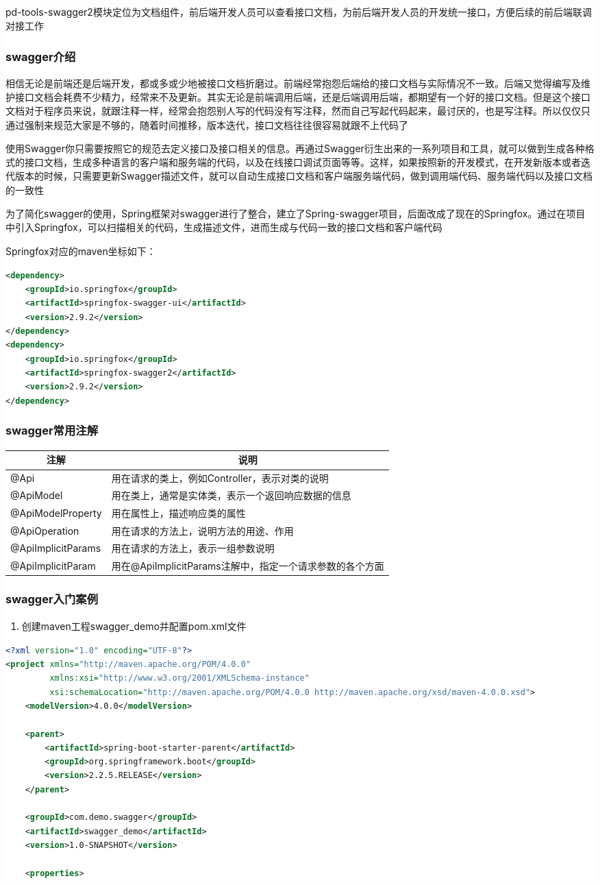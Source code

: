 pd-tools-swagger2模块定位为文档组件，前后端开发人员可以查看接口文档，为前后端开发人员的开发统一接口，方便后续的前后端联调对接工作

### swagger介绍

相信无论是前端还是后端开发，都或多或少地被接口文档折磨过。前端经常抱怨后端给的接口文档与实际情况不一致。后端又觉得编写及维护接口文档会耗费不少精力，经常来不及更新。其实无论是前端调用后端，还是后端调用后端，都期望有一个好的接口文档。但是这个接口文档对于程序员来说，就跟注释一样，经常会抱怨别人写的代码没有写注释，然而自己写起代码起来，最讨厌的，也是写注释。所以仅仅只通过强制来规范大家是不够的，随着时间推移，版本迭代，接口文档往往很容易就跟不上代码了

使用Swagger你只需要按照它的规范去定义接口及接口相关的信息。再通过Swagger衍生出来的一系列项目和工具，就可以做到生成各种格式的接口文档，生成多种语言的客户端和服务端的代码，以及在线接口调试页面等等。这样，如果按照新的开发模式，在开发新版本或者迭代版本的时候，只需要更新Swagger描述文件，就可以自动生成接口文档和客户端服务端代码，做到调用端代码、服务端代码以及接口文档的一致性

为了简化swagger的使用，Spring框架对swagger进行了整合，建立了Spring-swagger项目，后面改成了现在的Springfox。通过在项目中引入Springfox，可以扫描相关的代码，生成描述文件，进而生成与代码一致的接口文档和客户端代码

Springfox对应的maven坐标如下：

```xml
<dependency>
    <groupId>io.springfox</groupId>
    <artifactId>springfox-swagger-ui</artifactId>
    <version>2.9.2</version>
</dependency>
<dependency>
    <groupId>io.springfox</groupId>
    <artifactId>springfox-swagger2</artifactId>
    <version>2.9.2</version>
</dependency>
```

### swagger常用注解

| 注解               | 说明                                                     |
| ------------------ | -------------------------------------------------------- |
| @Api               | 用在请求的类上，例如Controller，表示对类的说明           |
| @ApiModel          | 用在类上，通常是实体类，表示一个返回响应数据的信息       |
| @ApiModelProperty  | 用在属性上，描述响应类的属性                             |
| @ApiOperation      | 用在请求的方法上，说明方法的用途、作用                   |
| @ApiImplicitParams | 用在请求的方法上，表示一组参数说明                       |
| @ApiImplicitParam  | 用在@ApiImplicitParams注解中，指定一个请求参数的各个方面 |

### swagger入门案例

1. 创建maven工程swagger_demo并配置pom.xml文件

```xml
<?xml version="1.0" encoding="UTF-8"?>
<project xmlns="http://maven.apache.org/POM/4.0.0"
         xmlns:xsi="http://www.w3.org/2001/XMLSchema-instance"
         xsi:schemaLocation="http://maven.apache.org/POM/4.0.0 http://maven.apache.org/xsd/maven-4.0.0.xsd">
    <modelVersion>4.0.0</modelVersion>

    <parent>
        <artifactId>spring-boot-starter-parent</artifactId>
        <groupId>org.springframework.boot</groupId>
        <version>2.2.5.RELEASE</version>
    </parent>

    <groupId>com.demo.swagger</groupId>
    <artifactId>swagger_demo</artifactId>
    <version>1.0-SNAPSHOT</version>

    <properties>
```